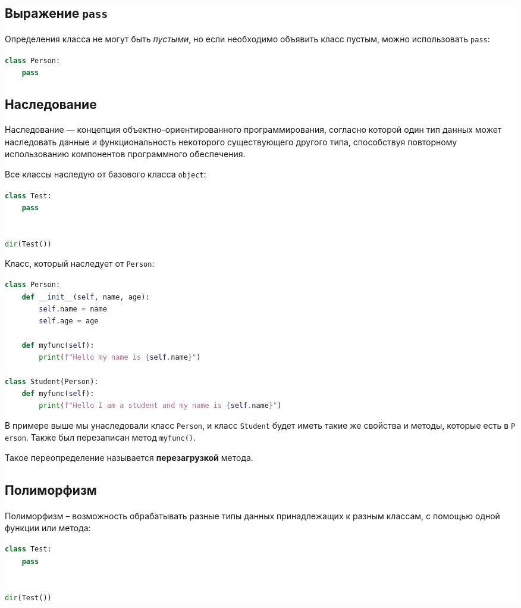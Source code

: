 ## Выражение `pass`
Определения класса не могут быть *пустыми*, но если необходимо объявить класс пустым, можно использовать `pass`:
```python
class Person:  
    pass
```

## Наследование
Наследование — концепция объектно-ориентированного программирования, согласно которой один тип данных может наследовать данные и функциональность некоторого существующего другого типа, способствуя повторному использованию компонентов программного обеспечения.

Все классы наследую от базового класса `object`:
```python
class Test:
    pass


dir(Test())
```

Класс, который наследует от `Person`:
```python
class Person:  
    def __init__(self, name, age):  
	    self.name = name  
	    self.age = age  
  
	def myfunc(self):  
 	    print(f"Hello my name is {self.name}")  

class Student(Person):
    def myfunc(self):  
 	    print(f"Hello I am a student and my name is {self.name}") 
```

В примере выше мы унаследовали класс `Person`, и класс `Student` будет иметь такие же свойства и методы, которые есть в `Person`. Также был перезаписан метод `myfunc()`. 

Такое переопределение называется **перезагрузкой** метода.

## Полиморфизм
Полиморфизм – возможность обрабатывать разные типы данных принадлежащих к разным классам, с помощью одной функции или метода:

```python
class Test:
    pass


dir(Test())
```
